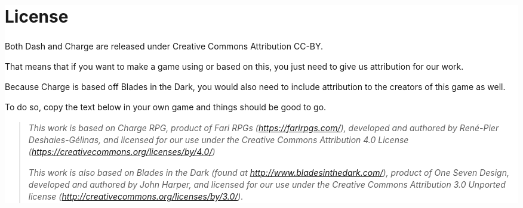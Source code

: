 # License

Both Dash and Charge are released under Creative Commons Attribution CC-BY.

That means that if you want to make a game using or based on this, you just need to give us attribution for our work.

Because Charge is based off Blades in the Dark, you would also need to include attribution to the creators of this game as well.

To do so, copy the text below in your own game and things should be good to go.

> _This work is based on Charge RPG, product of Fari RPGs (https://farirpgs.com/), developed and authored by René-Pier Deshaies-Gélinas, and licensed for our use under the Creative Commons Attribution 4.0 License (https://creativecommons.org/licenses/by/4.0/)_
>
> _This work is also based on Blades in the Dark (found at http://www.bladesinthedark.com/), product of One Seven Design, developed and authored by John Harper, and licensed for our use under the Creative Commons Attribution 3.0 Unported license (http://creativecommons.org/licenses/by/3.0/)._
